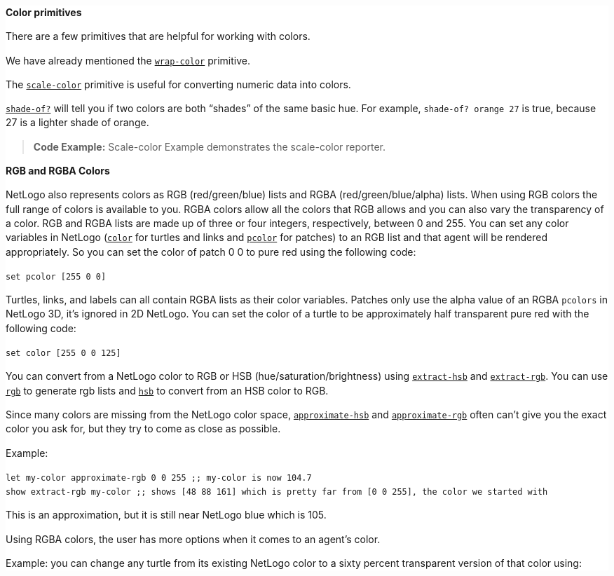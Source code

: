 **Color primitives**

There are a few primitives that are helpful for working with colors.

We have already mentioned the [`wrap-color`](dictionary.html#wrap-color) primitive.

The [`scale-color`](dictionary.html#scale-color) primitive is useful for converting numeric data into colors.

[`shade-of?`](dictionary.html#shade-of) will tell you if two colors are both “shades” of the same basic hue. For example, `shade-of? orange 27` is true, because 27 is a lighter shade of orange.

> **Code Example:** Scale-color Example demonstrates the scale-color reporter.

**RGB and RGBA Colors**

NetLogo also represents colors as RGB (red/green/blue) lists and RGBA (red/green/blue/alpha) lists. When using RGB colors the full range of colors is available to you. RGBA colors allow all the colors that RGB allows and you can also vary the transparency of a color. RGB and RGBA lists are made up of three or four integers, respectively, between 0 and 255. You can set any color variables in NetLogo ([`color`](dictionary.html#color) for turtles and links and [`pcolor`](dictionary.html#pcolor) for patches) to an RGB list and that agent will be rendered appropriately. So you can set the color of patch 0 0 to pure red using the following code:

``` netlogo
set pcolor [255 0 0]
```

Turtles, links, and labels can all contain RGBA lists as their color variables. Patches only use the alpha value of an RGBA `pcolors` in NetLogo 3D, it’s ignored in 2D NetLogo. You can set the color of a turtle to be approximately half transparent pure red with the following code:

``` netlogo
set color [255 0 0 125]
```

You can convert from a NetLogo color to RGB or HSB (hue/saturation/brightness) using [`extract-hsb`](dictionary.html#extract-hsb) and [`extract-rgb`](dictionary.html#extract-rgb). You can use [`rgb`](dictionary.html#rgb) to generate rgb lists and [`hsb`](dictionary.html#hsb) to convert from an HSB color to RGB.

Since many colors are missing from the NetLogo color space, [`approximate-hsb`](dictionary.html#approximate-hsb) and [`approximate-rgb`](dictionary.html#approximate-rgb) often can’t give you the exact color you ask for, but they try to come as close as possible.

Example:

``` netlogo
let my-color approximate-rgb 0 0 255 ;; my-color is now 104.7
show extract-rgb my-color ;; shows [48 88 161] which is pretty far from [0 0 255], the color we started with
```

This is an approximation, but it is still near NetLogo blue which is 105.

Using RGBA colors, the user has more options when it comes to an agent’s color.

Example: you can change any turtle from its existing NetLogo color to a sixty percent transparent version of that color using:

